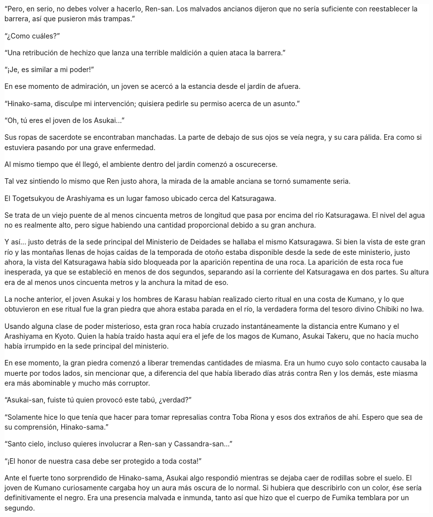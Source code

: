 “Pero, en serio, no debes volver a hacerlo, Ren-san. Los malvados ancianos dijeron que no sería suficiente con reestablecer la barrera, así que pusieron más trampas.”

“¿Como cuáles?”

“Una retribución de hechizo que lanza una terrible maldición a quien ataca la barrera.”

“¡Je, es similar a mi poder!”

En ese momento de admiración, un joven se acercó a la estancia desde el jardín de afuera.

“Hinako-sama, disculpe mi intervención; quisiera pedirle su permiso acerca de un asunto.”

“Oh, tú eres el joven de los Asukai...”

Sus ropas de sacerdote se encontraban manchadas. La parte de debajo de sus ojos se veía negra, y su cara pálida. Era como si estuviera pasando por una grave enfermedad.

Al mismo tiempo que él llegó, el ambiente dentro del jardín comenzó a oscurecerse.

Tal vez sintiendo lo mismo que Ren justo ahora, la mirada de la amable anciana se tornó sumamente seria.

El Togetsukyou de Arashiyama es un lugar famoso ubicado cerca del Katsuragawa.

Se trata de un viejo puente de al menos cincuenta metros de longitud que pasa por encima del río Katsuragawa. El nivel del agua no es realmente alto, pero sigue habiendo una cantidad proporcional debido a su gran anchura.

Y así... justo detrás de la sede principal del Ministerio de Deidades se hallaba el mismo Katsuragawa. Si bien la vista de este gran río y las montañas llenas de hojas caídas de la temporada de otoño estaba disponible desde la sede de este ministerio, justo ahora, la vista del Katsuragawa había sido bloqueada por la aparición repentina de una roca. La aparición de esta roca fue inesperada, ya que se estableció en menos de dos segundos, separando así la corriente del Katsuragawa en dos partes. Su altura era de al menos unos cincuenta metros y la anchura la mitad de eso.

La noche anterior, el joven Asukai y los hombres de Karasu habían realizado cierto ritual en una costa de Kumano, y lo que obtuvieron en ese ritual fue la gran piedra que ahora estaba parada en el río, la verdadera forma del tesoro divino Chibiki no Iwa.

Usando alguna clase de poder misterioso, esta gran roca había cruzado instantáneamente la distancia entre Kumano y el Arashiyama en Kyoto. Quien la había traído hasta aquí era el jefe de los magos de Kumano, Asukai Takeru, que no hacía mucho había irrumpido en la sede principal del ministerio.

En ese momento, la gran piedra comenzó a liberar tremendas cantidades de miasma. Era un humo cuyo solo contacto causaba la muerte por todos lados, sin mencionar que, a diferencia del que había liberado días atrás contra Ren y los demás, este miasma era más abominable y mucho más corruptor.

“Asukai-san, fuiste tú quien provocó este tabú, ¿verdad?”

“Solamente hice lo que tenía que hacer para tomar represalias contra Toba Riona y esos dos extraños de ahí. Espero que sea de su comprensión, Hinako-sama.”

“Santo cielo, incluso quieres involucrar a Ren-san y Cassandra-san...” 

“¡El honor de nuestra casa debe ser protegido a toda costa!”

Ante el fuerte tono sorprendido de Hinako-sama, Asukai algo respondió mientras se dejaba caer de rodillas sobre el suelo. El joven de Kumano curiosamente cargaba hoy un aura más oscura de lo normal. Si hubiera que describirlo con un color, ése sería definitivamente el negro. Era una presencia malvada e inmunda, tanto así que hizo que el cuerpo de Fumika temblara por un segundo.
